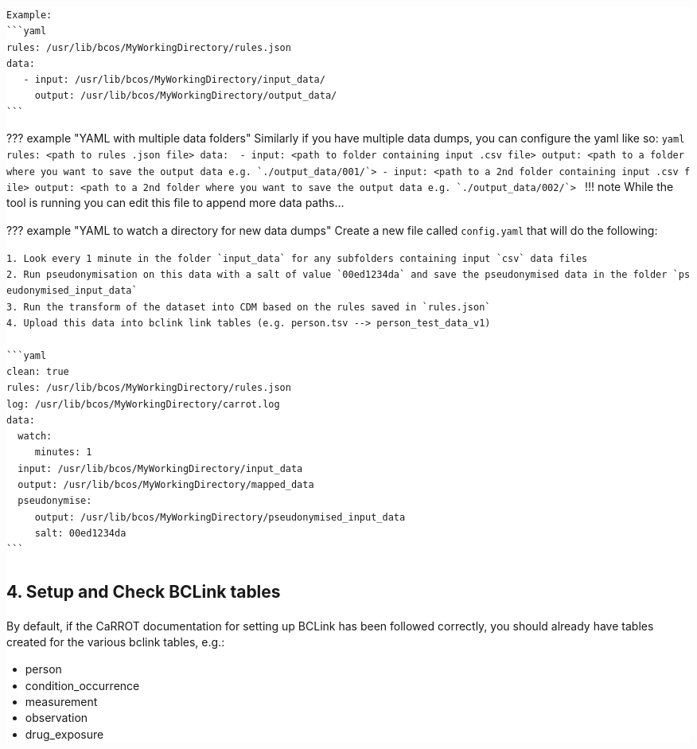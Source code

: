 	Example:
	```yaml
	rules: /usr/lib/bcos/MyWorkingDirectory/rules.json 
	data: 
       - input: /usr/lib/bcos/MyWorkingDirectory/input_data/
	     output: /usr/lib/bcos/MyWorkingDirectory/output_data/
	```
	

??? example "YAML with multiple data folders"
    Similarly if you have multiple data dumps, you can configure the yaml like so:
    ```yaml
    rules: <path to rules .json file>
    data: 
      - input: <path to folder containing input .csv file>
        output: <path to a folder where you want to save the output data e.g. `./output_data/001/`>
      - input: <path to a 2nd folder containing input .csv file>
        output: <path to a 2nd folder where you want to save the output data e.g. `./output_data/002/`>
	```
	!!! note
	    While the tool is running you can edit this file to append more data paths...

??? example "YAML to watch a directory for new data dumps"
    Create a new file called `config.yaml` that will do the following:

    1. Look every 1 minute in the folder `input_data` for any subfolders containing input `csv` data files
    2. Run pseudonymisation on this data with a salt of value `00ed1234da` and save the pseudonymised data in the folder `pseudonymised_input_data`
    3. Run the transform of the dataset into CDM based on the rules saved in `rules.json` 
    4. Upload this data into bclink link tables (e.g. person.tsv --> person_test_data_v1)

    ```yaml
    clean: true
    rules: /usr/lib/bcos/MyWorkingDirectory/rules.json
    log: /usr/lib/bcos/MyWorkingDirectory/carrot.log
    data: 
      watch: 
         minutes: 1
      input: /usr/lib/bcos/MyWorkingDirectory/input_data
      output: /usr/lib/bcos/MyWorkingDirectory/mapped_data
	  pseudonymise: 
         output: /usr/lib/bcos/MyWorkingDirectory/pseudonymised_input_data
         salt: 00ed1234da
    ```

## 4. Setup and Check BCLink tables

By default, if the CaRROT documentation for setting up BCLink has been followed correctly, you should already have tables created for the various bclink tables, e.g.:  

* person  
* condition_occurrence  
* measurement  
* observation  
* drug_exposure   
